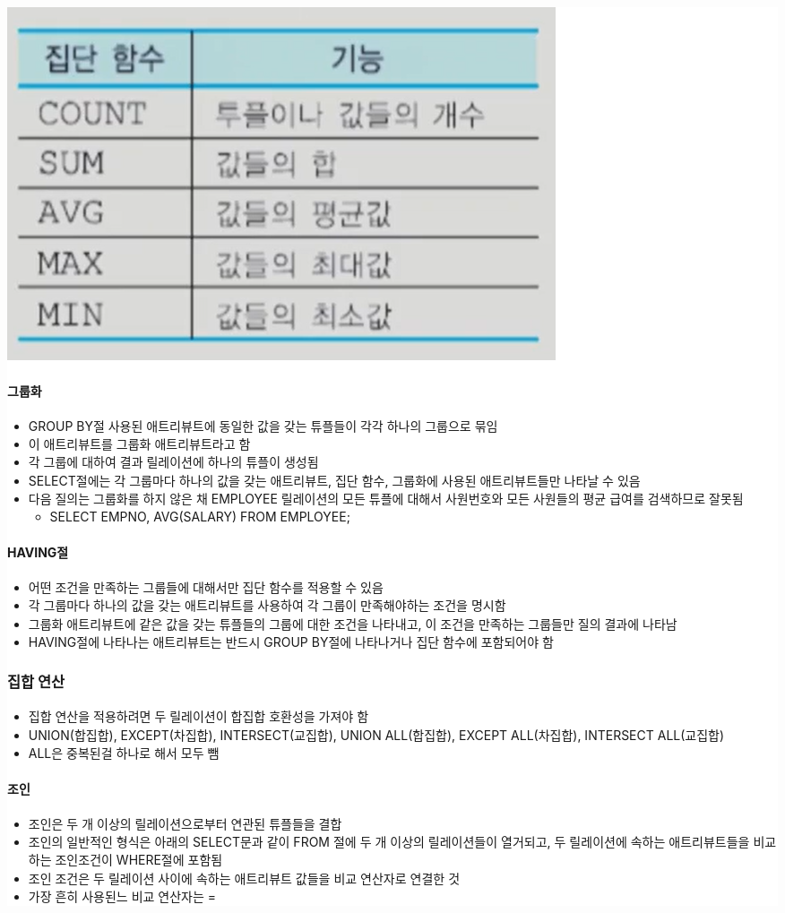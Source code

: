 ![image-20220704202904160](week1_db_jh.assets/image-20220704202904160.png)



#### 그룹화

- GROUP BY절 사용된 애트리뷰트에 동일한 값을 갖는 튜플들이 각각 하나의 그룹으로 묶임
- 이 애트리뷰트를 그룹화 애트리뷰트라고 함
- 각 그룹에 대하여 결과 릴레이션에 하나의 튜플이 생성됨
- SELECT절에는 각 그룹마다 하나의 값을 갖는 애트리뷰트, 집단 함수, 그룹화에 사용된 애트리뷰트들만 나타날 수 있음
- 다음 질의는 그룹화를 하지 않은 채 EMPLOYEE 릴레이션의 모든 튜플에 대해서 사원번호와 모든 사원들의 평균 급여를 검색하므로 잘못됨
  - SELECT EMPNO, AVG(SALARY) FROM EMPLOYEE;



#### HAVING절

- 어떤 조건을 만족하는 그룹들에 대해서만 집단 함수를 적용할 수 있음
- 각 그룹마다 하나의 값을 갖는 애트리뷰트를 사용하여 각 그룹이 만족해야하는 조건을 명시함
- 그룹화 애트리뷰트에 같은 값을 갖는 튜플들의 그룹에 대한 조건을 나타내고, 이 조건을 만족하는 그룹들만 질의 결과에 나타남
- HAVING절에 나타나는 애트리뷰트는 반드시 GROUP BY절에 나타나거나 집단 함수에 포함되어야 함



### 집합 연산

- 집합 연산을 적용하려면 두 릴레이션이 합집합 호환성을 가져야 함
- UNION(합집합), EXCEPT(차집합), INTERSECT(교집합), UNION ALL(합집합), EXCEPT ALL(차집합), INTERSECT ALL(교집합)
- ALL은 중복된걸 하나로 해서 모두 뺌



#### 조인

- 조인은 두 개 이상의 릴레이션으로부터 연관된 튜플들을 결합
- 조인의 일반적인 형식은 아래의 SELECT문과 같이 FROM 절에 두 개 이상의 릴레이션들이 열거되고, 두 릴레이션에 속하는 애트리뷰트들을 비교하는 조인조건이 WHERE절에 포함됨
- 조인 조건은 두 릴레이션 사이에 속하는 애트리뷰트 값들을 비교 연산자로 연결한 것
- 가장 흔히 사용된느 비교 연산자는 =
